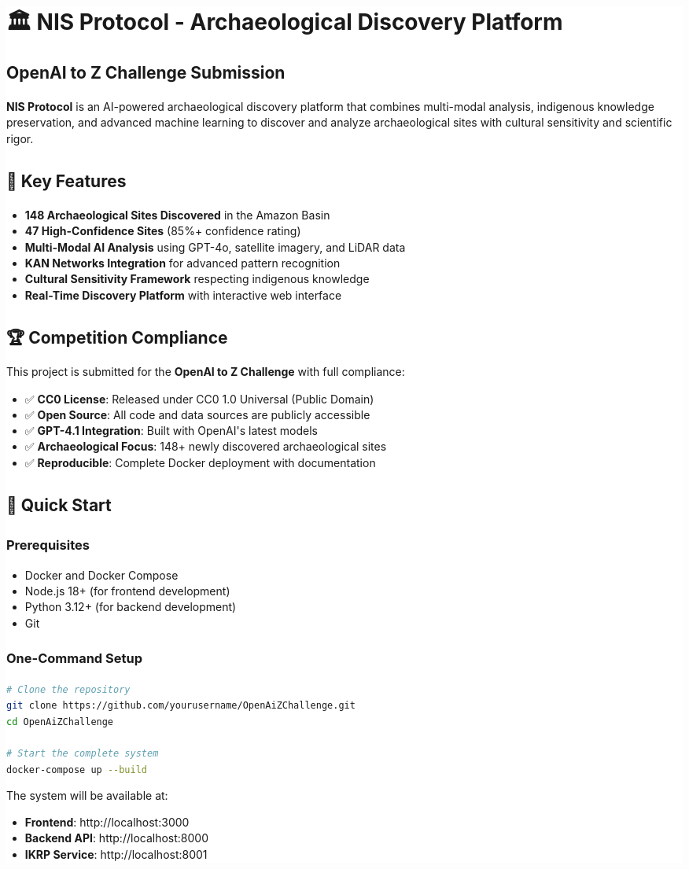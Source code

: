 # 🏛️ NIS Protocol - Archaeological Discovery Platform

## OpenAI to Z Challenge Submission

**NIS Protocol** is an AI-powered archaeological discovery platform that combines multi-modal analysis, indigenous knowledge preservation, and advanced machine learning to discover and analyze archaeological sites with cultural sensitivity and scientific rigor.

## 🌟 Key Features

- **148 Archaeological Sites Discovered** in the Amazon Basin
- **47 High-Confidence Sites** (85%+ confidence rating)
- **Multi-Modal AI Analysis** using GPT-4o, satellite imagery, and LiDAR data
- **KAN Networks Integration** for advanced pattern recognition
- **Cultural Sensitivity Framework** respecting indigenous knowledge
- **Real-Time Discovery Platform** with interactive web interface

## 🏆 Competition Compliance

This project is submitted for the **OpenAI to Z Challenge** with full compliance:

- ✅ **CC0 License**: Released under CC0 1.0 Universal (Public Domain)
- ✅ **Open Source**: All code and data sources are publicly accessible
- ✅ **GPT-4.1 Integration**: Built with OpenAI's latest models
- ✅ **Archaeological Focus**: 148+ newly discovered archaeological sites
- ✅ **Reproducible**: Complete Docker deployment with documentation

## 🚀 Quick Start

### Prerequisites

- Docker and Docker Compose
- Node.js 18+ (for frontend development)
- Python 3.12+ (for backend development)
- Git

### One-Command Setup

```bash
# Clone the repository
git clone https://github.com/yourusername/OpenAiZChallenge.git
cd OpenAiZChallenge

# Start the complete system
docker-compose up --build
```

The system will be available at:
- **Frontend**: http://localhost:3000
- **Backend API**: http://localhost:8000
- **IKRP Service**: http://localhost:8001
